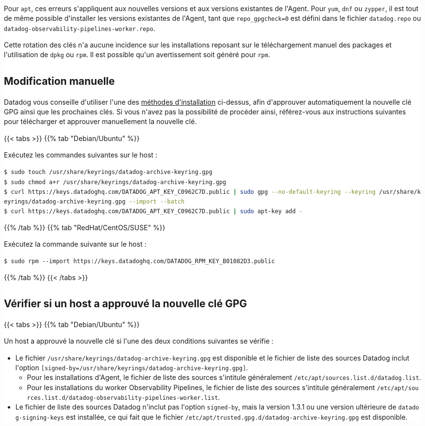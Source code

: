 Pour `apt`, ces erreurs s'appliquent aux nouvelles versions et aux versions existantes de l'Agent. Pour `yum`, `dnf` ou `zypper`, il est tout de même possible d'installer les versions existantes de l'Agent, tant que `repo_gpgcheck=0` est défini dans le fichier `datadog.repo` ou `datadog-observability-pipelines-worker.repo`.

Cette rotation des clés n'a aucune incidence sur les installations reposant sur le téléchargement manuel des packages et l'utilisation de `dpkg` ou `rpm`. Il est possible qu'un avertissement soit généré pour `rpm`.

## Modification manuelle

Datadog vous conseille d'utiliser l'une des [méthodes d'installation](#methodes-d-installation-avec-approbation-automatique-de-la-nouvelle-clé-GPG) ci-dessus, afin d'approuver automatiquement la nouvelle clé GPG ainsi que les prochaines clés. Si vous n'avez pas la possibilité de procéder ainsi, référez-vous aux instructions suivantes pour télécharger et approuver manuellement la nouvelle clé.

{{< tabs >}}
{{% tab "Debian/Ubuntu" %}}

Exécutez les commandes suivantes sur le host :

```bash
$ sudo touch /usr/share/keyrings/datadog-archive-keyring.gpg
$ sudo chmod a+r /usr/share/keyrings/datadog-archive-keyring.gpg
$ curl https://keys.datadoghq.com/DATADOG_APT_KEY_C0962C7D.public | sudo gpg --no-default-keyring --keyring /usr/share/keyrings/datadog-archive-keyring.gpg --import --batch
$ curl https://keys.datadoghq.com/DATADOG_APT_KEY_C0962C7D.public | sudo apt-key add -
```

{{% /tab %}}
{{% tab "RedHat/CentOS/SUSE" %}}

Exécutez la commande suivante sur le host :

```
$ sudo rpm --import https://keys.datadoghq.com/DATADOG_RPM_KEY_B01082D3.public
```

{{% /tab %}}
{{< /tabs >}}

## Vérifier si un host a approuvé la nouvelle clé GPG

{{< tabs >}}
{{% tab "Debian/Ubuntu" %}}

Un host a approuvé la nouvelle clé si l'une des deux conditions suivantes se vérifie :

- Le fichier `/usr/share/keyrings/datadog-archive-keyring.gpg` est disponible et le fichier de liste des sources Datadog inclut l'option `[signed-by=/usr/share/keyrings/datadog-archive-keyring.gpg]`.
  - Pour les installations d'Agent, le fichier de liste des sources s'intitule généralement `/etc/apt/sources.list.d/datadog.list`.
  - Pour les installations du worker Observability Pipelines, le fichier de liste des sources s'intitule généralement `/etc/apt/sources.list.d/datadog-observability-pipelines-worker.list`.
- Le fichier de liste des sources Datadog n'inclut pas l'option `signed-by`, mais la version 1.3.1 ou une version ultérieure de `datadog-signing-keys` est installée, ce qui fait que le fichier `/etc/apt/trusted.gpg.d/datadog-archive-keyring.gpg` est disponible.


[1]: https://keys.datadoghq.com/DATADOG_RPM_KEY_FD4BF915.public
[2]: https://keys.datadoghq.com/DATADOG_RPM_KEY_B01082D3.public
[3]: https://keys.datadoghq.com/DATADOG_APT_KEY_F14F620E.public
[4]: https://keys.datadoghq.com/DATADOG_APT_KEY_C0962C7D.public
[5]: https://install.datadoghq.com/scripts/install_script_agent7.sh
[6]: https://github.com/DataDog/chef-datadog
[7]: https://github.com/DataDog/ansible-datadog
[8]: https://github.com/DataDog/puppet-datadog-agent
[9]: https://github.com/DataDog/datadog-formula
[10]: https://github.com/DataDog/heroku-buildpack-datadog
[11]: https://docs.datadoghq.com/fr/integrations/amazon_elasticbeanstalk
[12]: https://manpages.ubuntu.com/manpages/jammy/man1/debsig-verify.1.html
[13]: https://app.datadoghq.com/account/settings/agent/latest
[14]: https://github.com/ansible-collections/Datadog